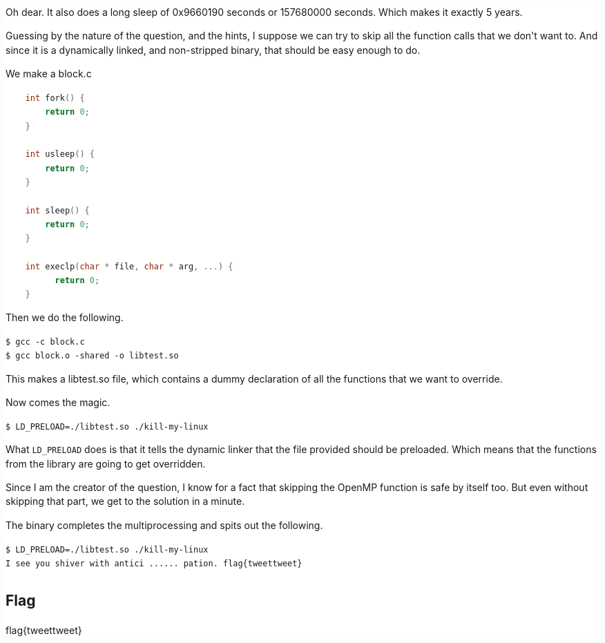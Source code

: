 Oh dear. It also does a long sleep of 0x9660190 seconds or 157680000 seconds. Which makes it exactly 5 years.

Guessing by the nature of the question, and the hints, I suppose we can try to skip all the function calls that we
don't want to. And since it is a dynamically linked, and non-stripped binary, that should be easy enough to do.

We make a block.c

~~~c
    int fork() {
    	return 0;
    }

    int usleep() {
      	return 0;
    }

    int sleep() {
      	return 0;
    }

    int execlp(char * file, char * arg, ...) {
	      return 0;
    }
~~~

Then we do the following.

    $ gcc -c block.c
    $ gcc block.o -shared -o libtest.so

This makes a libtest.so file, which contains a dummy declaration of all the
functions that we want to override.

Now comes the magic.

    $ LD_PRELOAD=./libtest.so ./kill-my-linux

What `LD_PRELOAD` does is that it tells the dynamic linker that the file provided
should be preloaded. Which means that the functions from the library are going to get
overridden.

Since I am the creator of the question, I know for a fact that skipping the OpenMP function
is safe by itself too. But even without skipping that part, we get to the solution in a minute.

The binary completes the multiprocessing and spits out the following. 

    $ LD_PRELOAD=./libtest.so ./kill-my-linux
    I see you shiver with antici ...... pation. flag{tweettweet}

Flag
----

flag{tweettweet}

